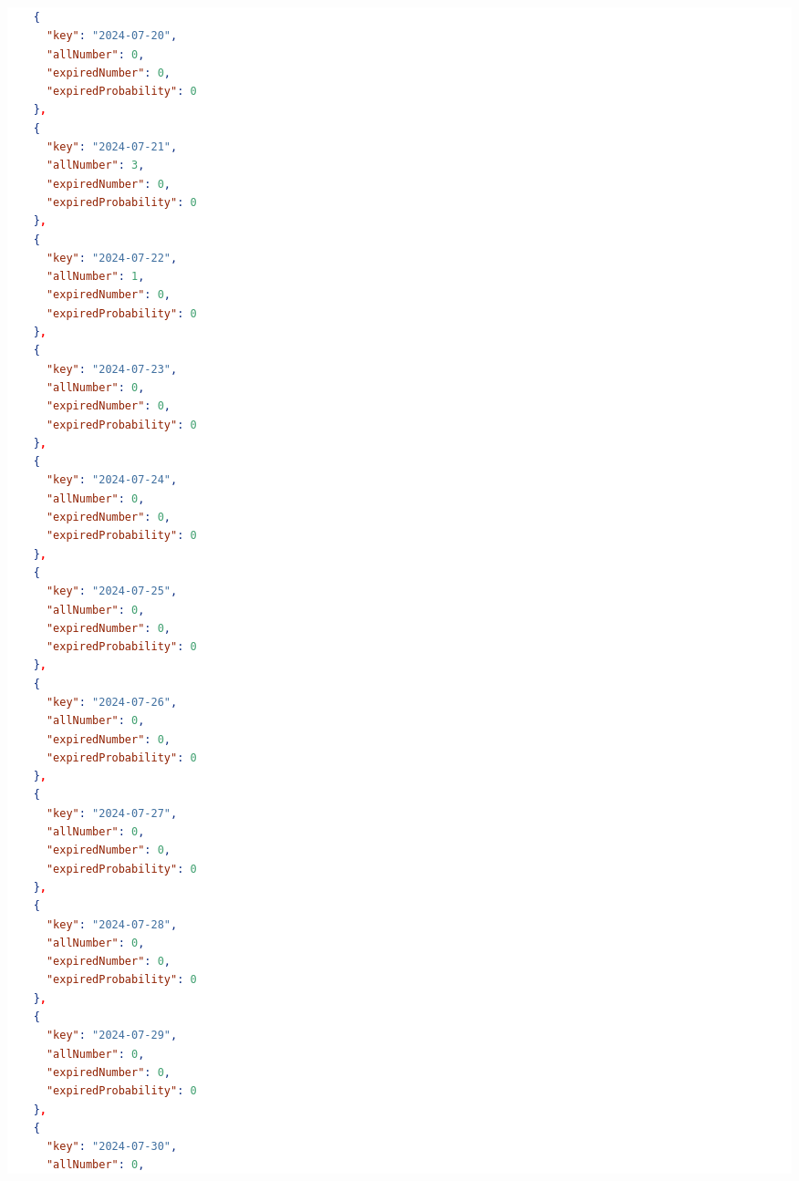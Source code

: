 ```json
    {
      "key": "2024-07-20",
      "allNumber": 0,
      "expiredNumber": 0,
      "expiredProbability": 0
    },
    {
      "key": "2024-07-21",
      "allNumber": 3,
      "expiredNumber": 0,
      "expiredProbability": 0
    },
    {
      "key": "2024-07-22",
      "allNumber": 1,
      "expiredNumber": 0,
      "expiredProbability": 0
    },
    {
      "key": "2024-07-23",
      "allNumber": 0,
      "expiredNumber": 0,
      "expiredProbability": 0
    },
    {
      "key": "2024-07-24",
      "allNumber": 0,
      "expiredNumber": 0,
      "expiredProbability": 0
    },
    {
      "key": "2024-07-25",
      "allNumber": 0,
      "expiredNumber": 0,
      "expiredProbability": 0
    },
    {
      "key": "2024-07-26",
      "allNumber": 0,
      "expiredNumber": 0,
      "expiredProbability": 0
    },
    {
      "key": "2024-07-27",
      "allNumber": 0,
      "expiredNumber": 0,
      "expiredProbability": 0
    },
    {
      "key": "2024-07-28",
      "allNumber": 0,
      "expiredNumber": 0,
      "expiredProbability": 0
    },
    {
      "key": "2024-07-29",
      "allNumber": 0,
      "expiredNumber": 0,
      "expiredProbability": 0
    },
    {
      "key": "2024-07-30",
      "allNumber": 0,
```
